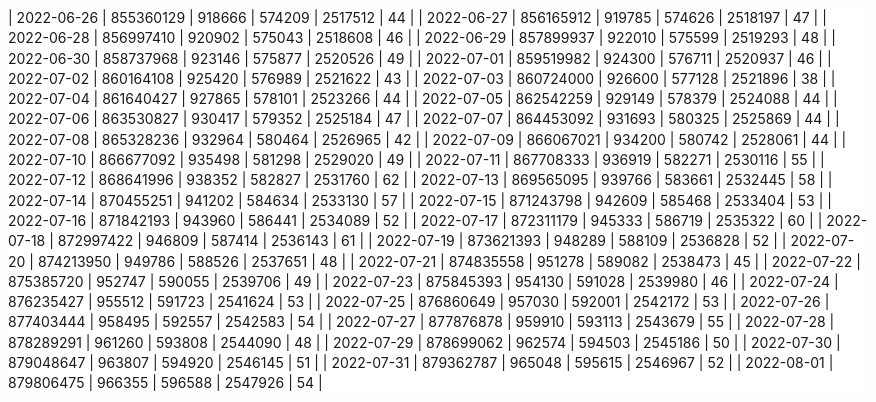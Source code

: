 | 2022-06-26 | 855360129 | 918666 | 574209 | 2517512 | 44 |
| 2022-06-27 | 856165912 | 919785 | 574626 | 2518197 | 47 |
| 2022-06-28 | 856997410 | 920902 | 575043 | 2518608 | 46 |
| 2022-06-29 | 857899937 | 922010 | 575599 | 2519293 | 48 |
| 2022-06-30 | 858737968 | 923146 | 575877 | 2520526 | 49 |
| 2022-07-01 | 859519982 | 924300 | 576711 | 2520937 | 46 |
| 2022-07-02 | 860164108 | 925420 | 576989 | 2521622 | 43 |
| 2022-07-03 | 860724000 | 926600 | 577128 | 2521896 | 38 |
| 2022-07-04 | 861640427 | 927865 | 578101 | 2523266 | 44 |
| 2022-07-05 | 862542259 | 929149 | 578379 | 2524088 | 44 |
| 2022-07-06 | 863530827 | 930417 | 579352 | 2525184 | 47 |
| 2022-07-07 | 864453092 | 931693 | 580325 | 2525869 | 44 |
| 2022-07-08 | 865328236 | 932964 | 580464 | 2526965 | 42 |
| 2022-07-09 | 866067021 | 934200 | 580742 | 2528061 | 44 |
| 2022-07-10 | 866677092 | 935498 | 581298 | 2529020 | 49 |
| 2022-07-11 | 867708333 | 936919 | 582271 | 2530116 | 55 |
| 2022-07-12 | 868641996 | 938352 | 582827 | 2531760 | 62 |
| 2022-07-13 | 869565095 | 939766 | 583661 | 2532445 | 58 |
| 2022-07-14 | 870455251 | 941202 | 584634 | 2533130 | 57 |
| 2022-07-15 | 871243798 | 942609 | 585468 | 2533404 | 53 |
| 2022-07-16 | 871842193 | 943960 | 586441 | 2534089 | 52 |
| 2022-07-17 | 872311179 | 945333 | 586719 | 2535322 | 60 |
| 2022-07-18 | 872997422 | 946809 | 587414 | 2536143 | 61 |
| 2022-07-19 | 873621393 | 948289 | 588109 | 2536828 | 52 |
| 2022-07-20 | 874213950 | 949786 | 588526 | 2537651 | 48 |
| 2022-07-21 | 874835558 | 951278 | 589082 | 2538473 | 45 |
| 2022-07-22 | 875385720 | 952747 | 590055 | 2539706 | 49 |
| 2022-07-23 | 875845393 | 954130 | 591028 | 2539980 | 46 |
| 2022-07-24 | 876235427 | 955512 | 591723 | 2541624 | 53 |
| 2022-07-25 | 876860649 | 957030 | 592001 | 2542172 | 53 |
| 2022-07-26 | 877403444 | 958495 | 592557 | 2542583 | 54 |
| 2022-07-27 | 877876878 | 959910 | 593113 | 2543679 | 55 |
| 2022-07-28 | 878289291 | 961260 | 593808 | 2544090 | 48 |
| 2022-07-29 | 878699062 | 962574 | 594503 | 2545186 | 50 |
| 2022-07-30 | 879048647 | 963807 | 594920 | 2546145 | 51 |
| 2022-07-31 | 879362787 | 965048 | 595615 | 2546967 | 52 |
| 2022-08-01 | 879806475 | 966355 | 596588 | 2547926 | 54 |